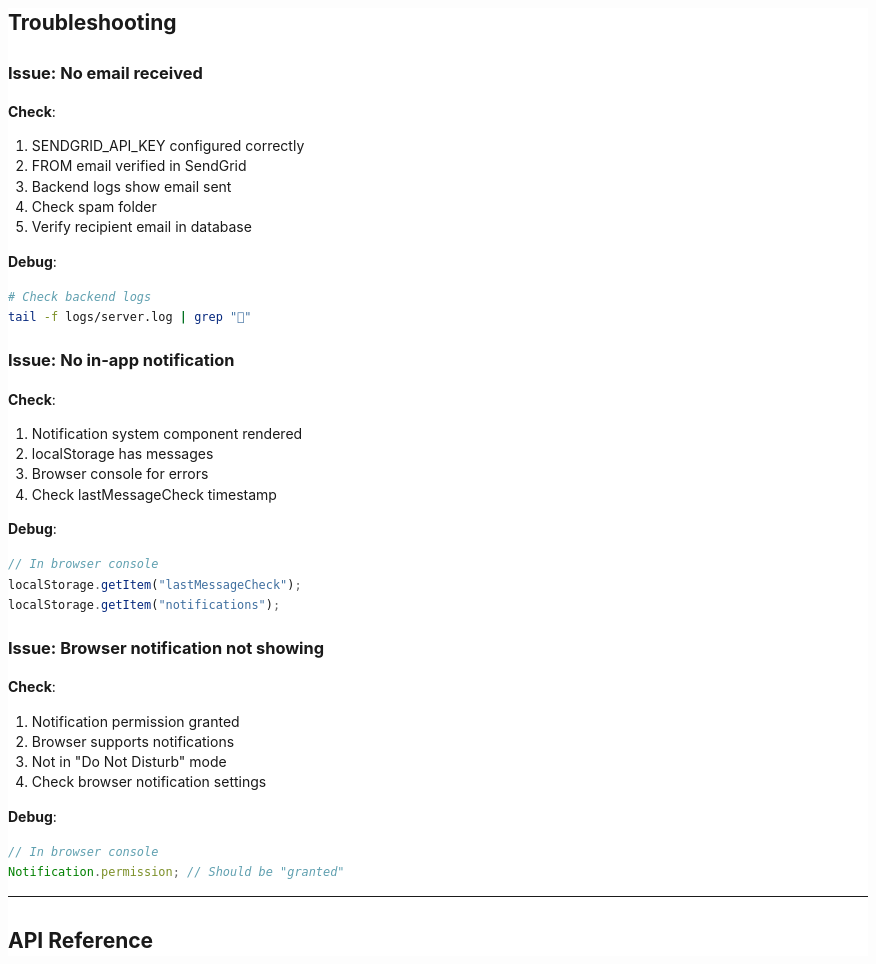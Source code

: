 
## Troubleshooting

### Issue: No email received

**Check**:

1. SENDGRID_API_KEY configured correctly
2. FROM email verified in SendGrid
3. Backend logs show email sent
4. Check spam folder
5. Verify recipient email in database

**Debug**:

```bash
# Check backend logs
tail -f logs/server.log | grep "📧"
```

### Issue: No in-app notification

**Check**:

1. Notification system component rendered
2. localStorage has messages
3. Browser console for errors
4. Check lastMessageCheck timestamp

**Debug**:

```javascript
// In browser console
localStorage.getItem("lastMessageCheck");
localStorage.getItem("notifications");
```

### Issue: Browser notification not showing

**Check**:

1. Notification permission granted
2. Browser supports notifications
3. Not in "Do Not Disturb" mode
4. Check browser notification settings

**Debug**:

```javascript
// In browser console
Notification.permission; // Should be "granted"
```

---

## API Reference
